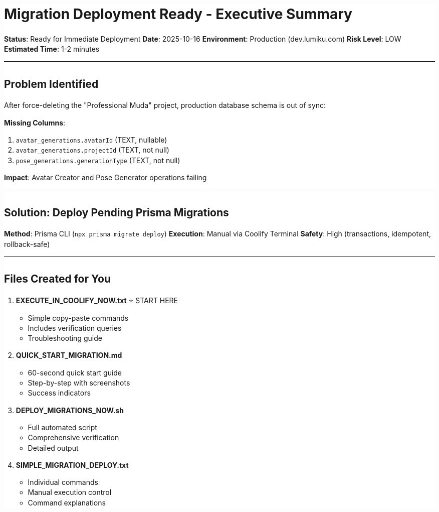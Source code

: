 # Migration Deployment Ready - Executive Summary

**Status**: Ready for Immediate Deployment
**Date**: 2025-10-16
**Environment**: Production (dev.lumiku.com)
**Risk Level**: LOW
**Estimated Time**: 1-2 minutes

---

## Problem Identified

After force-deleting the "Professional Muda" project, production database schema is out of sync:

**Missing Columns**:
1. `avatar_generations.avatarId` (TEXT, nullable)
2. `avatar_generations.projectId` (TEXT, not null)
3. `pose_generations.generationType` (TEXT, not null)

**Impact**: Avatar Creator and Pose Generator operations failing

---

## Solution: Deploy Pending Prisma Migrations

**Method**: Prisma CLI (`npx prisma migrate deploy`)
**Execution**: Manual via Coolify Terminal
**Safety**: High (transactions, idempotent, rollback-safe)

---

## Files Created for You

1. **EXECUTE_IN_COOLIFY_NOW.txt** ⭐ START HERE
   - Simple copy-paste commands
   - Includes verification queries
   - Troubleshooting guide

2. **QUICK_START_MIGRATION.md**
   - 60-second quick start guide
   - Step-by-step with screenshots
   - Success indicators

3. **DEPLOY_MIGRATIONS_NOW.sh**
   - Full automated script
   - Comprehensive verification
   - Detailed output

4. **SIMPLE_MIGRATION_DEPLOY.txt**
   - Individual commands
   - Manual execution control
   - Command explanations
